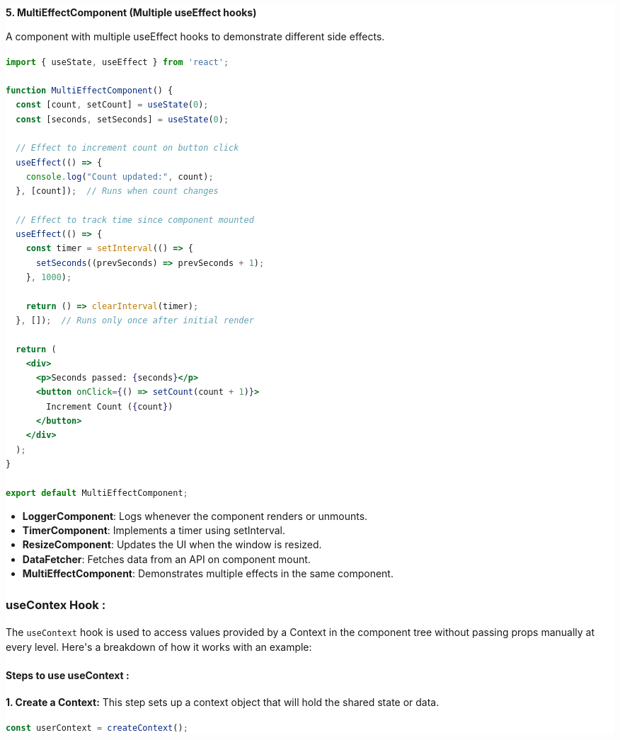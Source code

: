 
**5. MultiEffectComponent (Multiple useEffect hooks)**

A component with multiple useEffect hooks to demonstrate different side effects.
```jsx
import { useState, useEffect } from 'react';

function MultiEffectComponent() {
  const [count, setCount] = useState(0);
  const [seconds, setSeconds] = useState(0);

  // Effect to increment count on button click
  useEffect(() => {
    console.log("Count updated:", count);
  }, [count]);  // Runs when count changes

  // Effect to track time since component mounted
  useEffect(() => {
    const timer = setInterval(() => {
      setSeconds((prevSeconds) => prevSeconds + 1);
    }, 1000);

    return () => clearInterval(timer);
  }, []);  // Runs only once after initial render

  return (
    <div>
      <p>Seconds passed: {seconds}</p>
      <button onClick={() => setCount(count + 1)}>
        Increment Count ({count})
      </button>
    </div>
  );
}

export default MultiEffectComponent;
``` 

* **LoggerComponent**: Logs whenever the component renders or unmounts.
* **TimerComponent**: Implements a timer using setInterval.
* **ResizeComponent**: Updates the UI when the window is resized.
* **DataFetcher**: Fetches data from an API on component mount.
* **MultiEffectComponent**: Demonstrates multiple effects in the same component.


### useContex Hook :
The `useContext` hook is used to access values provided by a Context in the component tree without passing props manually at every level. Here's a breakdown of how it works with an example:

#### Steps to use useContext :
**1. Create a Context:** This step sets up a context object that will hold the shared state or data.
```jsx
const userContext = createContext();
``` 
